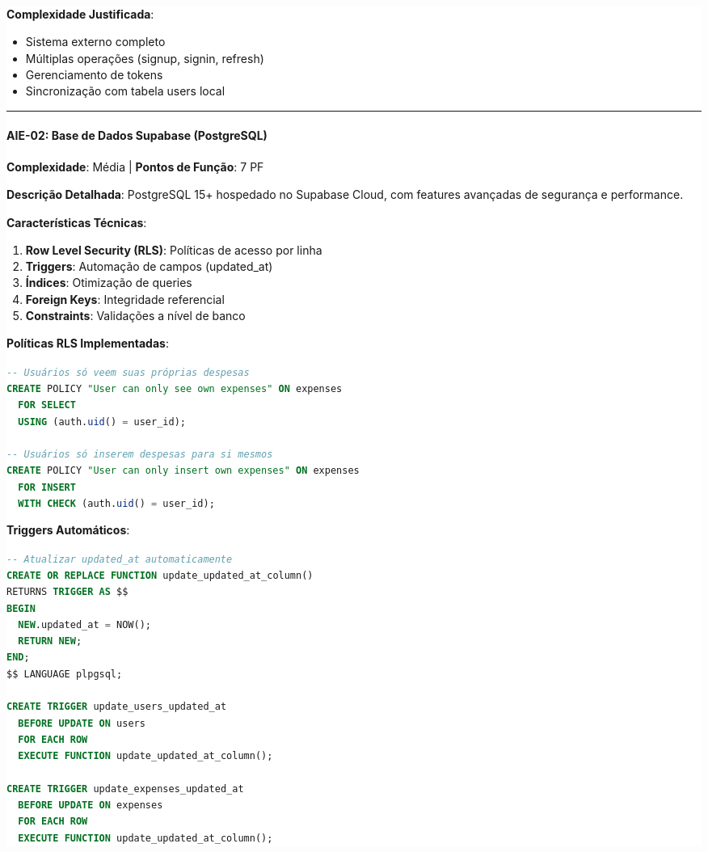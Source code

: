 **Complexidade Justificada**:
- Sistema externo completo
- Múltiplas operações (signup, signin, refresh)
- Gerenciamento de tokens
- Sincronização com tabela users local

---

#### AIE-02: Base de Dados Supabase (PostgreSQL)
**Complexidade**: Média | **Pontos de Função**: 7 PF

**Descrição Detalhada**:
PostgreSQL 15+ hospedado no Supabase Cloud, com features avançadas de segurança e performance.

**Características Técnicas**:
1. **Row Level Security (RLS)**: Políticas de acesso por linha
2. **Triggers**: Automação de campos (updated_at)
3. **Índices**: Otimização de queries
4. **Foreign Keys**: Integridade referencial
5. **Constraints**: Validações a nível de banco

**Políticas RLS Implementadas**:
```sql
-- Usuários só veem suas próprias despesas
CREATE POLICY "User can only see own expenses" ON expenses
  FOR SELECT
  USING (auth.uid() = user_id);

-- Usuários só inserem despesas para si mesmos
CREATE POLICY "User can only insert own expenses" ON expenses
  FOR INSERT
  WITH CHECK (auth.uid() = user_id);
```

**Triggers Automáticos**:
```sql
-- Atualizar updated_at automaticamente
CREATE OR REPLACE FUNCTION update_updated_at_column()
RETURNS TRIGGER AS $$
BEGIN
  NEW.updated_at = NOW();
  RETURN NEW;
END;
$$ LANGUAGE plpgsql;

CREATE TRIGGER update_users_updated_at
  BEFORE UPDATE ON users
  FOR EACH ROW
  EXECUTE FUNCTION update_updated_at_column();

CREATE TRIGGER update_expenses_updated_at
  BEFORE UPDATE ON expenses
  FOR EACH ROW
  EXECUTE FUNCTION update_updated_at_column();
```
